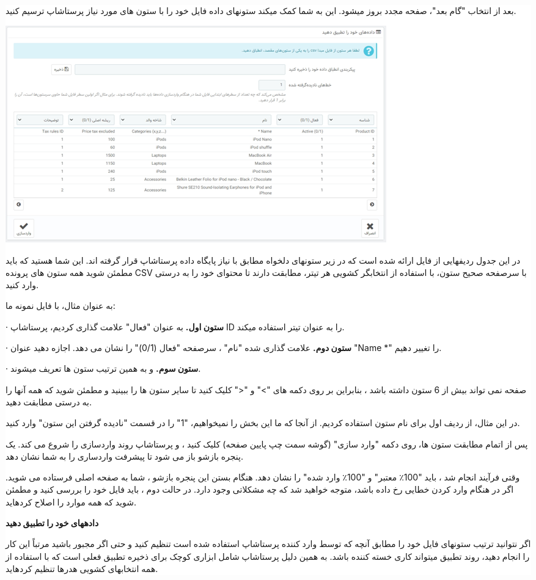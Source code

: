 بعد از انتخاب "گام بعد"، صفحه مجدد بروز می­شود. این به شما کمک می­کند ستون­های داده فایل خود را با ستون های مورد نیاز پرستاشاپ ترسیم کنید.

![](../../../.gitbook/assets/image%20%2865%29.png)

در این جدول ردیف­هایی از فایل ارائه شده است که در زیر ستون­های دلخواه مطابق با نیاز پایگاه داده پرستاشاپ قرار گرفته اند. این شما هستید که باید مطمئن شوید همه ستون های پرونده CSV با سرصفحه صحیح ستون، با استفاده از انتخابگر کشویی هر تیتر، مطابقت دارند تا محتوای خود را به درستی وارد کنید.

به عنوان مثال، با فایل نمونه ما:

·       **ستون اول.** به عنوان "فعال" علامت گذاری کردیم، پرستاشاپ ID را به عنوان تیتر استفاده می­کند.

·       **ستون دوم.** علامت گذاری شده "نام" ، سرصفحه "فعال \(0/1\)" را نشان می دهد. اجازه دهید عنوان "Name \*" را تغییر دهیم.

·       **ستون سوم.** و به همین ترتیب ستون ها تعریف می­شوند.

صفحه نمی تواند بیش از 6 ستون داشته باشد ، بنابراین بر روی دکمه های "&gt;" و "&lt;" کلیک کنید تا سایر ستون ها را ببینید و مطمئن شوید که همه آنها را به درستی مطابقت دهید.

در این مثال، از ردیف اول برای نام ستون استفاده کردیم. از آنجا که ما این بخش  را نمیخواهیم، "1" را در قسمت "نادیده گرفتن این ستون" وارد کنید.

پس از اتمام مطابقت ستون ها، روی دکمه "وارد سازی" \(گوشه سمت چپ پایین صفحه\) کلیک کنید ، و پرستاشاپ روند واردسازی را شروع می کند. یک پنجره بازشو باز می شود تا پیشرفت واردساری را به شما نشان دهد.

وقتی فرآیند انجام شد ، باید "100٪ معتبر" و "100٪ وارد شده" را نشان دهد. هنگام بستن این پنجره بازشو ، شما به صفحه اصلی فرستاده می شوید. اگر در هنگام وارد کردن خطایی رخ داده باشد، متوجه خواهید شد که چه مشکلاتی وجود دارد. در حالت دوم ، باید فایل خود را بررسی کنید و مطمئن شوید که همه موارد را اصلاح کرده­اید.

**داده­های خود را تطبیق دهید**

اگر نتوانید ترتیب ستون­های فایل خود را مطابق آنچه که توسط وارد کننده پرستاشاپ استفاده شده است تنظیم کنید و حتی اگر مجبور باشید مرتباً این کار را انجام دهید، روند تطبیق می­تواند کاری خسته کننده باشد. به همین دلیل پرستاشاپ شامل ابزاری کوچک برای ذخیره تطبیق فعلی است که با استفاده از همه انتخاب­های کشویی هدرها تنظیم کرده­اید.
